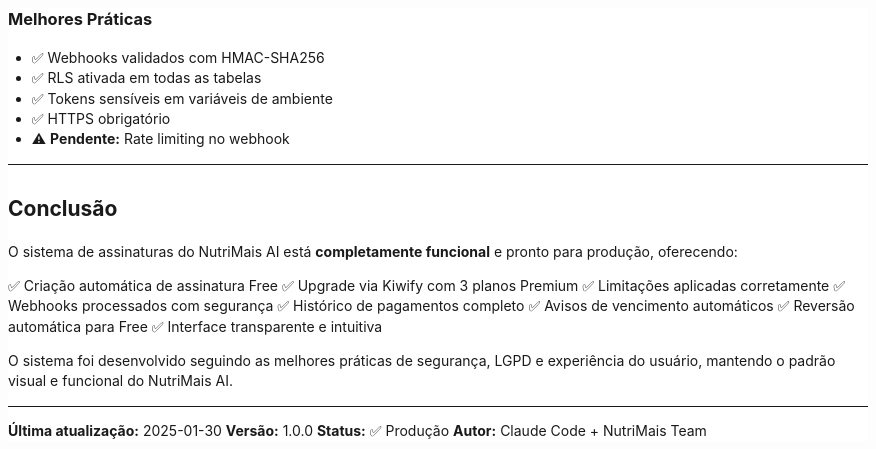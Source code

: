 ### Melhores Práticas
- ✅ Webhooks validados com HMAC-SHA256
- ✅ RLS ativada em todas as tabelas
- ✅ Tokens sensíveis em variáveis de ambiente
- ✅ HTTPS obrigatório
- ⚠️ **Pendente:** Rate limiting no webhook

---

## Conclusão

O sistema de assinaturas do NutriMais AI está **completamente funcional** e pronto para produção, oferecendo:

✅ Criação automática de assinatura Free
✅ Upgrade via Kiwify com 3 planos Premium
✅ Limitações aplicadas corretamente
✅ Webhooks processados com segurança
✅ Histórico de pagamentos completo
✅ Avisos de vencimento automáticos
✅ Reversão automática para Free
✅ Interface transparente e intuitiva

O sistema foi desenvolvido seguindo as melhores práticas de segurança, LGPD e experiência do usuário, mantendo o padrão visual e funcional do NutriMais AI.

---

**Última atualização:** 2025-01-30
**Versão:** 1.0.0
**Status:** ✅ Produção
**Autor:** Claude Code + NutriMais Team
